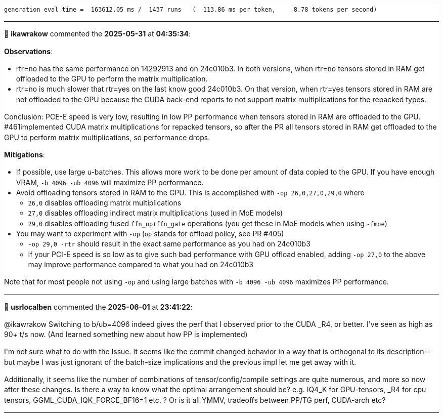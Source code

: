 ```
generation eval time =  163612.05 ms /  1437 runs   (  113.86 ms per token,     8.78 tokens per second)

```

---

👤 **ikawrakow** commented the **2025-05-31** at **04:35:34**:<br>

**Observations**:
* rtr=no has the same performance on 14292913 and on 24c010b3. In both versions, when rtr=no tensors stored in RAM get offloaded to the GPU to perform the matrix multiplication. 
* rtr=no is much slower that rtr=yes on the last know good 24c010b3. On that version, when rtr=yes tensors stored in RAM are not offloaded to the GPU because the CUDA back-end reports to not support matrix multiplications for the repacked types. 

Conclusion: PCE-E speed is very low, resulting in low PP performance when tensors stored in RAM are offloaded to the GPU. #461implemented CUDA matrix multiplications for repacked tensors, so after the PR all tensors stored in RAM get offloaded to the GPU to perform matrix multiplications, so performance drops.

**Mitigations**:
* If possible, use large u-batches. This allows more work to be done per amount of data copied to the GPU. If you have enough VRAM, `-b 4096 -ub 4096` will maximize PP performance.
* Avoid offloading tensors stored in RAM to the GPU. This is accomplished with `-op 26,0,27,0,29,0` where
    - `26,0` disables offloading matrix multiplications
    - `27,0` disables offloading indirect matrix multiplications (used in MoE models)
    - `29,0` disables  offloading fused `ffn_up+ffn_gate` operations (you get these in MoE models when using `-fmoe`)
 * You may want to experiment with `-op` (`op` stands for offload policy, see PR #405)
     - `-op 29,0 -rtr` should result in the exact same performance as you had on 24c010b3
     - If your PCI-E speed is so low as to give such bad performance with GPU offload enabled, adding `-op 27,0` to the above may improve performance compared to what you had on 24c010b3
     
Note that for most people not using `-op` and using large batches with `-b 4096 -ub 4096` maximizes PP performance.

---

👤 **usrlocalben** commented the **2025-06-01** at **23:41:22**:<br>

@ikawrakow 
Switching to b/ub=4096 indeed gives the perf that I observed prior to the CUDA _R4, or better. I've seen as high as 90+ t/s now. (And learned something new about how PP is implemented)

I'm not sure what to do with the Issue. It seems like the commit changed behavior in a way that is orthogonal to its description--but maybe I was just ignorant of the batch-size implications and the previous impl let me get away with it.

Additionally, it seems like the number of combinations of tensor/config/compile settings are quite numerous, and more so now after these changes. Is there a way to know what the optimal arrangement should be? e.g. IQ4_K for GPU-tensors, _R4 for cpu tensors, GGML_CUDA_IQK_FORCE_BF16=1 etc. ? Or is it all YMMV, tradeoffs between PP/TG perf, CUDA-arch etc?

---